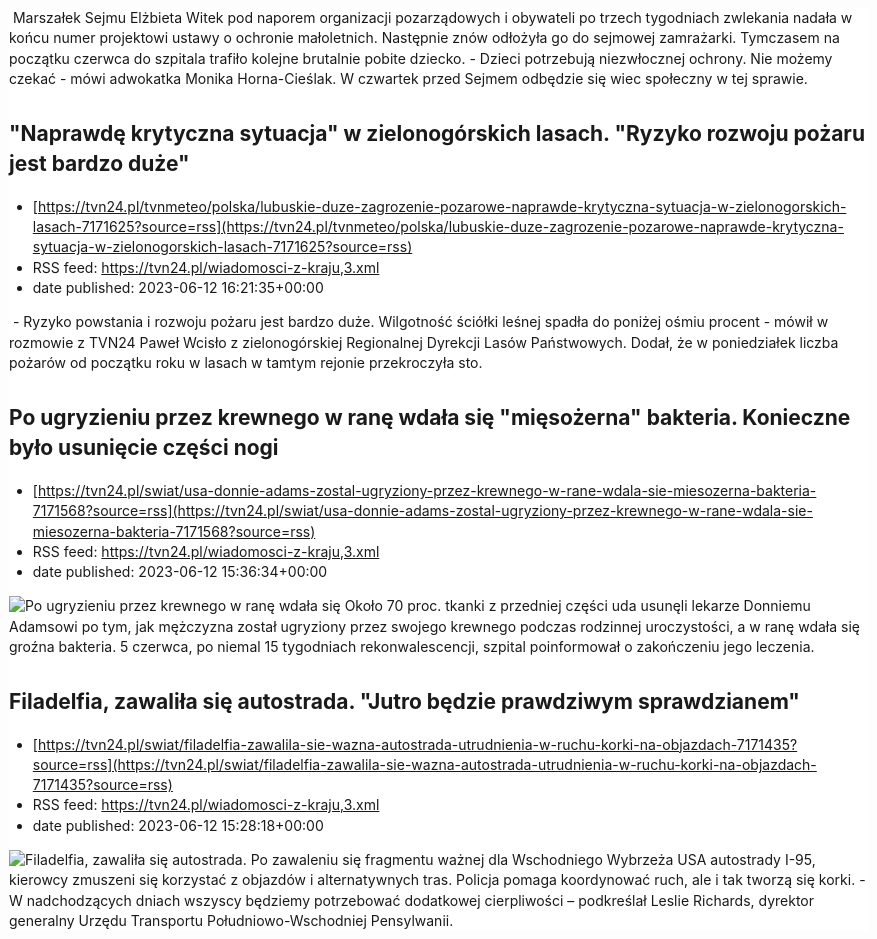 <img alt="" src="https://tvn24.pl/najnowsze/cdn-zdjecie-wnjps1-mkr230514_1553005-7171731/alternates/LANDSCAPE_1280" />
    Marszałek Sejmu Elżbieta Witek pod naporem organizacji pozarządowych i obywateli po trzech tygodniach zwlekania nadała w końcu numer projektowi ustawy o ochronie małoletnich. Następnie znów odłożyła go do sejmowej zamrażarki. Tymczasem na początku czerwca do szpitala trafiło kolejne brutalnie pobite dziecko. - Dzieci potrzebują niezwłocznej ochrony. Nie możemy czekać - mówi adwokatka Monika Horna-Cieślak. W czwartek przed Sejmem odbędzie się wiec społeczny w tej sprawie.

## "Naprawdę krytyczna sytuacja" w zielonogórskich lasach. "Ryzyko rozwoju pożaru jest bardzo duże"
 - [https://tvn24.pl/tvnmeteo/polska/lubuskie-duze-zagrozenie-pozarowe-naprawde-krytyczna-sytuacja-w-zielonogorskich-lasach-7171625?source=rss](https://tvn24.pl/tvnmeteo/polska/lubuskie-duze-zagrozenie-pozarowe-naprawde-krytyczna-sytuacja-w-zielonogorskich-lasach-7171625?source=rss)
 - RSS feed: https://tvn24.pl/wiadomosci-z-kraju,3.xml
 - date published: 2023-06-12 16:21:35+00:00

<img alt="" src="https://tvn24.pl/tvnmeteo/najnowsze/cdn-zdjecie-dzdamt-zielona-gora2-7171653/alternates/LANDSCAPE_1280" />
    - Ryzyko powstania i rozwoju pożaru jest bardzo duże. Wilgotność ściółki leśnej spadła do poniżej ośmiu procent - mówił w rozmowie z TVN24 Paweł Wcisło z zielonogórskiej Regionalnej Dyrekcji Lasów Państwowych. Dodał, że w poniedziałek liczba pożarów od początku roku w lasach w tamtym rejonie przekroczyła sto.

## Po ugryzieniu przez krewnego w ranę wdała się "mięsożerna" bakteria. Konieczne było usunięcie części nogi
 - [https://tvn24.pl/swiat/usa-donnie-adams-zostal-ugryziony-przez-krewnego-w-rane-wdala-sie-miesozerna-bakteria-7171568?source=rss](https://tvn24.pl/swiat/usa-donnie-adams-zostal-ugryziony-przez-krewnego-w-rane-wdala-sie-miesozerna-bakteria-7171568?source=rss)
 - RSS feed: https://tvn24.pl/wiadomosci-z-kraju,3.xml
 - date published: 2023-06-12 15:36:34+00:00

<img alt="Po ugryzieniu przez krewnego w ranę wdała się " src="https://tvn24.pl/najnowsze/cdn-zdjecie-scaqjr-krewny-ugryzl-donniego-adamsa-w-noge-w-rane-wdala-sie-miesozerna-bakteria-7171420/alternates/LANDSCAPE_1280" />
    Około 70 proc. tkanki z przedniej części uda usunęli lekarze Donniemu Adamsowi po tym, jak mężczyzna został ugryziony przez swojego krewnego podczas rodzinnej uroczystości, a w ranę wdała się groźna bakteria. 5 czerwca, po niemal 15 tygodniach rekonwalescencji, szpital poinformował o zakończeniu jego leczenia.

## Filadelfia, zawaliła się autostrada. "Jutro będzie prawdziwym sprawdzianem"
 - [https://tvn24.pl/swiat/filadelfia-zawalila-sie-wazna-autostrada-utrudnienia-w-ruchu-korki-na-objazdach-7171435?source=rss](https://tvn24.pl/swiat/filadelfia-zawalila-sie-wazna-autostrada-utrudnienia-w-ruchu-korki-na-objazdach-7171435?source=rss)
 - RSS feed: https://tvn24.pl/wiadomosci-z-kraju,3.xml
 - date published: 2023-06-12 15:28:18+00:00

<img alt="Filadelfia, zawaliła się autostrada. " src="https://tvn24.pl/najnowsze/cdn-zdjecie-10ipov-korki-na-objazdach-po-zawaleniu-sie-autostrady-w-filadelfii-7171587/alternates/LANDSCAPE_1280" />
    Po zawaleniu się fragmentu ważnej dla Wschodniego Wybrzeża USA autostrady I-95, kierowcy zmuszeni się korzystać z objazdów i alternatywnych tras. Policja pomaga koordynować ruch, ale i tak tworzą się korki. - W nadchodzących dniach wszyscy będziemy potrzebować dodatkowej cierpliwości – podkreślał Leslie Richards, dyrektor generalny Urzędu Transportu Południowo-Wschodniej Pensylwanii.
